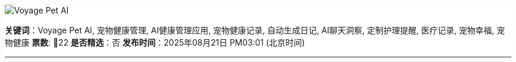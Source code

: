 ![Voyage Pet AI ]()

**关键词**：Voyage Pet AI, 宠物健康管理, AI健康管理应用, 宠物健康记录, 自动生成日记, AI聊天洞察, 定制护理提醒, 医疗记录, 宠物幸福, 宠物健康
**票数**: 🔺22
**是否精选**：否
**发布时间**：2025年08月21日 PM03:01 (北京时间)

---


